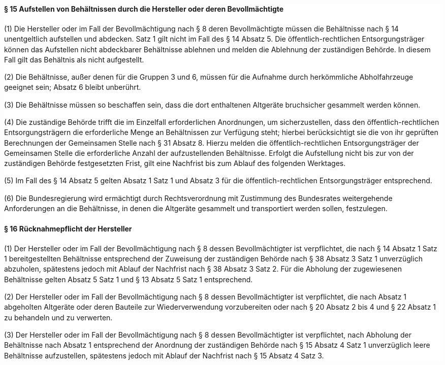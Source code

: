 
#### § 15 Aufstellen von Behältnissen durch die Hersteller oder deren Bevollmächtigte

(1) Die Hersteller oder im Fall der Bevollmächtigung nach § 8 deren
Bevollmächtigte müssen die Behältnisse nach § 14 unentgeltlich
aufstellen und abdecken. Satz 1 gilt nicht im Fall des § 14 Absatz 5.
Die öffentlich-rechtlichen Entsorgungsträger können das Aufstellen
nicht abdeckbarer Behältnisse ablehnen und melden die Ablehnung der
zuständigen Behörde. In diesem Fall gilt das Behältnis als nicht
aufgestellt.

(2) Die Behältnisse, außer denen für die Gruppen 3 und 6, müssen für
die Aufnahme durch herkömmliche Abholfahrzeuge geeignet sein; Absatz 6
bleibt unberührt.

(3) Die Behältnisse müssen so beschaffen sein, dass die dort
enthaltenen Altgeräte bruchsicher gesammelt werden können.

(4) Die zuständige Behörde trifft die im Einzelfall erforderlichen
Anordnungen, um sicherzustellen, dass den öffentlich-rechtlichen
Entsorgungsträgern die erforderliche Menge an Behältnissen zur
Verfügung steht; hierbei berücksichtigt sie die von ihr geprüften
Berechnungen der Gemeinsamen Stelle nach § 31 Absatz 8. Hierzu melden
die öffentlich-rechtlichen Entsorgungsträger der Gemeinsamen Stelle
die erforderliche Anzahl der aufzustellenden Behältnisse. Erfolgt die
Aufstellung nicht bis zur von der zuständigen Behörde festgesetzten
Frist, gilt eine Nachfrist bis zum Ablauf des folgenden Werktages.

(5) Im Fall des § 14 Absatz 5 gelten Absatz 1 Satz 1 und Absatz 3 für
die öffentlich-rechtlichen Entsorgungsträger entsprechend.

(6) Die Bundesregierung wird ermächtigt durch Rechtsverordnung mit
Zustimmung des Bundesrates weitergehende Anforderungen an die
Behältnisse, in denen die Altgeräte gesammelt und transportiert werden
sollen, festzulegen.


#### § 16 Rücknahmepflicht der Hersteller

(1) Der Hersteller oder im Fall der Bevollmächtigung nach § 8 dessen
Bevollmächtigter ist verpflichtet, die nach § 14 Absatz 1 Satz 1
bereitgestellten Behältnisse entsprechend der Zuweisung der
zuständigen Behörde nach § 38 Absatz 3 Satz 1 unverzüglich abzuholen,
spätestens jedoch mit Ablauf der Nachfrist nach § 38 Absatz 3 Satz 2.
Für die Abholung der zugewiesenen Behältnisse gelten Absatz 5 Satz 1
und § 13 Absatz 5 Satz 1 entsprechend.

(2) Der Hersteller oder im Fall der Bevollmächtigung nach § 8 dessen
Bevollmächtigter ist verpflichtet, die nach Absatz 1 abgeholten
Altgeräte oder deren Bauteile zur Wiederverwendung vorzubereiten oder
nach § 20 Absatz 2 bis 4 und § 22 Absatz 1 zu behandeln und zu
verwerten.

(3) Der Hersteller oder im Fall der Bevollmächtigung nach § 8 dessen
Bevollmächtigter ist verpflichtet, nach Abholung der Behältnisse nach
Absatz 1 entsprechend der Anordnung der zuständigen Behörde nach § 15
Absatz 4 Satz 1 unverzüglich leere Behältnisse aufzustellen,
spätestens jedoch mit Ablauf der Nachfrist nach § 15 Absatz 4 Satz 3.
